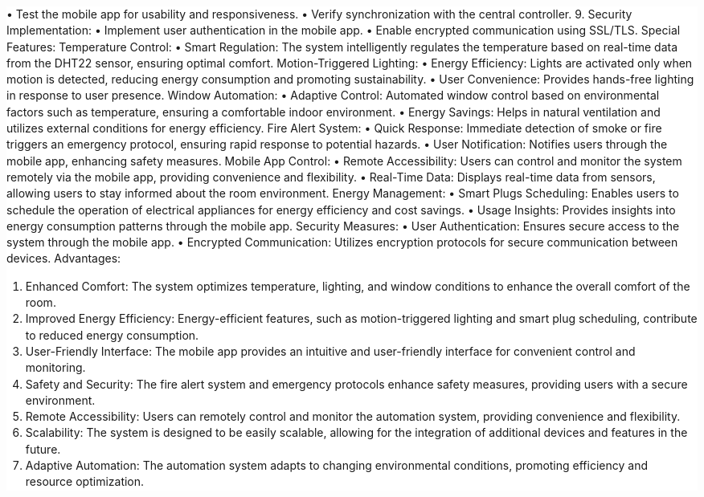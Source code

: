 •	Test the mobile app for usability and responsiveness.
•	Verify synchronization with the central controller.
9. Security Implementation:
•	Implement user authentication in the mobile app.
•	Enable encrypted communication using SSL/TLS.
Special Features:
Temperature Control:
•	Smart Regulation: The system intelligently regulates the temperature based on real-time data from the DHT22 sensor, ensuring optimal comfort.
Motion-Triggered Lighting:
•	Energy Efficiency: Lights are activated only when motion is detected, reducing energy consumption and promoting sustainability.
•	User Convenience: Provides hands-free lighting in response to user presence.
Window Automation:
•	Adaptive Control: Automated window control based on environmental factors such as temperature, ensuring a comfortable indoor environment.
•	Energy Savings: Helps in natural ventilation and utilizes external conditions for energy efficiency.
Fire Alert System:
•	Quick Response: Immediate detection of smoke or fire triggers an emergency protocol, ensuring rapid response to potential hazards.
•	User Notification: Notifies users through the mobile app, enhancing safety measures.
Mobile App Control:
•	Remote Accessibility: Users can control and monitor the system remotely via the mobile app, providing convenience and flexibility.
•	Real-Time Data: Displays real-time data from sensors, allowing users to stay informed about the room environment.
Energy Management:
•	Smart Plugs Scheduling: Enables users to schedule the operation of electrical appliances for energy efficiency and cost savings.
•	Usage Insights: Provides insights into energy consumption patterns through the mobile app.
Security Measures:
•	User Authentication: Ensures secure access to the system through the mobile app.
•	Encrypted Communication: Utilizes encryption protocols for secure communication between devices.
Advantages:
1)	Enhanced Comfort:
The system optimizes temperature, lighting, and window conditions to enhance the overall comfort of the room.
2)	Improved Energy Efficiency:
Energy-efficient features, such as motion-triggered lighting and smart plug scheduling, contribute to reduced energy consumption.
3)	User-Friendly Interface:
The mobile app provides an intuitive and user-friendly interface for convenient control and monitoring.
4)	Safety and Security:
The fire alert system and emergency protocols enhance safety measures, providing users with a secure environment.
5)	Remote Accessibility:
Users can remotely control and monitor the automation system, providing convenience and flexibility.
6)	Scalability:
The system is designed to be easily scalable, allowing for the integration of additional devices and features in the future.
7)	Adaptive Automation:
The automation system adapts to changing environmental conditions, promoting efficiency and resource optimization.
